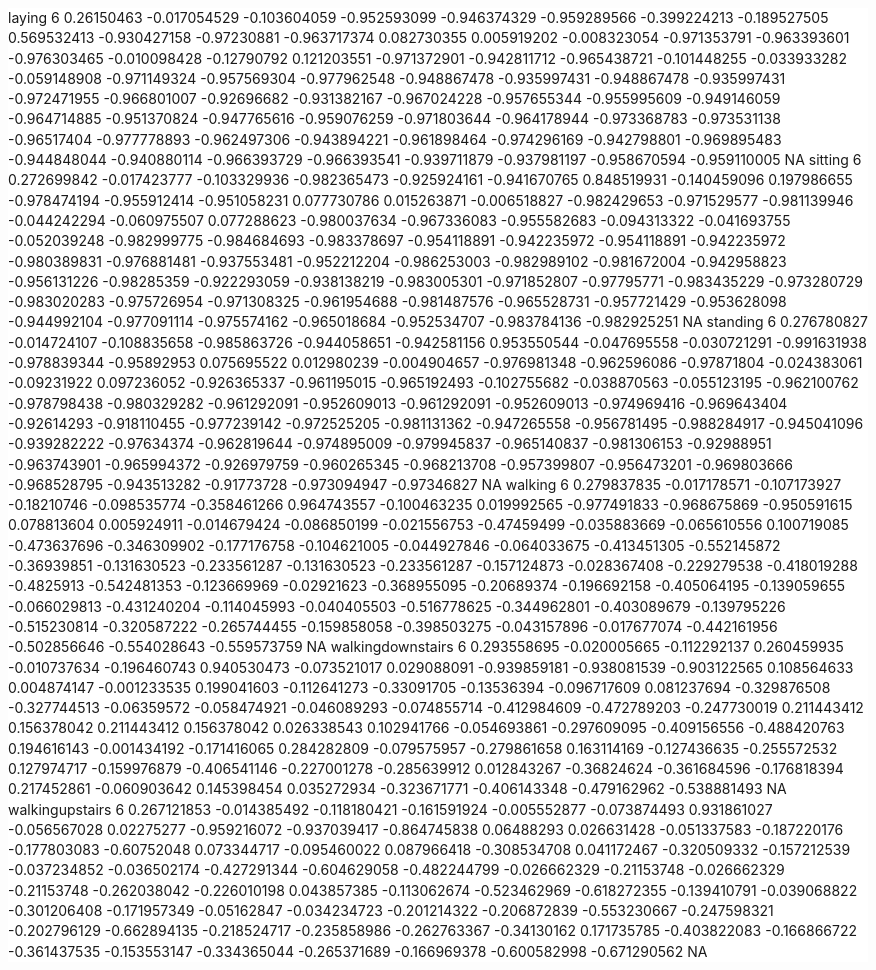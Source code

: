 laying	6	0.26150463	-0.017054529	-0.103604059	-0.952593099	-0.946374329	-0.959289566	-0.399224213	-0.189527505	0.569532413	-0.930427158	-0.97230881	-0.963717374	0.082730355	0.005919202	-0.008323054	-0.971353791	-0.963393601	-0.976303465	-0.010098428	-0.12790792	0.121203551	-0.971372901	-0.942811712	-0.965438721	-0.101448255	-0.033933282	-0.059148908	-0.971149324	-0.957569304	-0.977962548	-0.948867478	-0.935997431	-0.948867478	-0.935997431	-0.972471955	-0.966801007	-0.92696682	-0.931382167	-0.967024228	-0.957655344	-0.955995609	-0.949146059	-0.964714885	-0.951370824	-0.947765616	-0.959076259	-0.971803644	-0.964178944	-0.973368783	-0.973531138	-0.96517404	-0.977778893	-0.962497306	-0.943894221	-0.961898464	-0.974296169	-0.942798801	-0.969895483	-0.944848044	-0.940880114	-0.966393729	-0.966393541	-0.939711879	-0.937981197	-0.958670594	-0.959110005	NA
sitting	6	0.272699842	-0.017423777	-0.103329936	-0.982365473	-0.925924161	-0.941670765	0.848519931	-0.140459096	0.197986655	-0.978474194	-0.955912414	-0.951058231	0.077730786	0.015263871	-0.006518827	-0.982429653	-0.971529577	-0.981139946	-0.044242294	-0.060975507	0.077288623	-0.980037634	-0.967336083	-0.955582683	-0.094313322	-0.041693755	-0.052039248	-0.982999775	-0.984684693	-0.983378697	-0.954118891	-0.942235972	-0.954118891	-0.942235972	-0.980389831	-0.976881481	-0.937553481	-0.952212204	-0.986253003	-0.982989102	-0.981672004	-0.942958823	-0.956131226	-0.98285359	-0.922293059	-0.938138219	-0.983005301	-0.971852807	-0.97795771	-0.983435229	-0.973280729	-0.983020283	-0.975726954	-0.971308325	-0.961954688	-0.981487576	-0.965528731	-0.957721429	-0.953628098	-0.944992104	-0.977091114	-0.975574162	-0.965018684	-0.952534707	-0.983784136	-0.982925251	NA
standing	6	0.276780827	-0.014724107	-0.108835658	-0.985863726	-0.944058651	-0.942581156	0.953550544	-0.047695558	-0.030721291	-0.991631938	-0.978839344	-0.95892953	0.075695522	0.012980239	-0.004904657	-0.976981348	-0.962596086	-0.97871804	-0.024383061	-0.09231922	0.097236052	-0.926365337	-0.961195015	-0.965192493	-0.102755682	-0.038870563	-0.055123195	-0.962100762	-0.978798438	-0.980329282	-0.961292091	-0.952609013	-0.961292091	-0.952609013	-0.974969416	-0.969643404	-0.92614293	-0.918110455	-0.977239142	-0.972525205	-0.981131362	-0.947265558	-0.956781495	-0.988284917	-0.945041096	-0.939282222	-0.97634374	-0.962819644	-0.974895009	-0.979945837	-0.965140837	-0.981306153	-0.92988951	-0.963743901	-0.965994372	-0.926979759	-0.960265345	-0.968213708	-0.957399807	-0.956473201	-0.969803666	-0.968528795	-0.943513282	-0.91773728	-0.973094947	-0.97346827	NA
walking	6	0.279837835	-0.017178571	-0.107173927	-0.18210746	-0.098535774	-0.358461266	0.964743557	-0.100463235	0.019992565	-0.977491833	-0.968675869	-0.950591615	0.078813604	0.005924911	-0.014679424	-0.086850199	-0.021556753	-0.47459499	-0.035883669	-0.065610556	0.100719085	-0.473637696	-0.346309902	-0.177176758	-0.104621005	-0.044927846	-0.064033675	-0.413451305	-0.552145872	-0.36939851	-0.131630523	-0.233561287	-0.131630523	-0.233561287	-0.157124873	-0.028367408	-0.229279538	-0.418019288	-0.4825913	-0.542481353	-0.123669969	-0.02921623	-0.368955095	-0.20689374	-0.196692158	-0.405064195	-0.139059655	-0.066029813	-0.431240204	-0.114045993	-0.040405503	-0.516778625	-0.344962801	-0.403089679	-0.139795226	-0.515230814	-0.320587222	-0.265744455	-0.159858058	-0.398503275	-0.043157896	-0.017677074	-0.442161956	-0.502856646	-0.554028643	-0.559573759	NA
walkingdownstairs	6	0.293558695	-0.020005665	-0.112292137	0.260459935	-0.010737634	-0.196460743	0.940530473	-0.073521017	0.029088091	-0.939859181	-0.938081539	-0.903122565	0.108564633	0.004874147	-0.001233535	0.199041603	-0.112641273	-0.33091705	-0.13536394	-0.096717609	0.081237694	-0.329876508	-0.327744513	-0.06359572	-0.058474921	-0.046089293	-0.074855714	-0.412984609	-0.472789203	-0.247730019	0.211443412	0.156378042	0.211443412	0.156378042	0.026338543	0.102941766	-0.054693861	-0.297609095	-0.409156556	-0.488420763	0.194616143	-0.001434192	-0.171416065	0.284282809	-0.079575957	-0.279861658	0.163114169	-0.127436635	-0.255572532	0.127974717	-0.159976879	-0.406541146	-0.227001278	-0.285639912	0.012843267	-0.36824624	-0.361684596	-0.176818394	0.217452861	-0.060903642	0.145398454	0.035272934	-0.323671771	-0.406143348	-0.479162962	-0.538881493	NA
walkingupstairs	6	0.267121853	-0.014385492	-0.118180421	-0.161591924	-0.005552877	-0.073874493	0.931861027	-0.056567028	0.02275277	-0.959216072	-0.937039417	-0.864745838	0.06488293	0.026631428	-0.051337583	-0.187220176	-0.177803083	-0.60752048	0.073344717	-0.095460022	0.087966418	-0.308534708	0.041172467	-0.320509332	-0.157212539	-0.037234852	-0.036502174	-0.427291344	-0.604629058	-0.482244799	-0.026662329	-0.21153748	-0.026662329	-0.21153748	-0.262038042	-0.226010198	0.043857385	-0.113062674	-0.523462969	-0.618272355	-0.139410791	-0.039068822	-0.301206408	-0.171957349	-0.05162847	-0.034234723	-0.201214322	-0.206872839	-0.553230667	-0.247598321	-0.202796129	-0.662894135	-0.218524717	-0.235858986	-0.262763367	-0.34130162	0.171735785	-0.403822083	-0.166866722	-0.361437535	-0.153553147	-0.334365044	-0.265371689	-0.166969378	-0.600582998	-0.671290562	NA